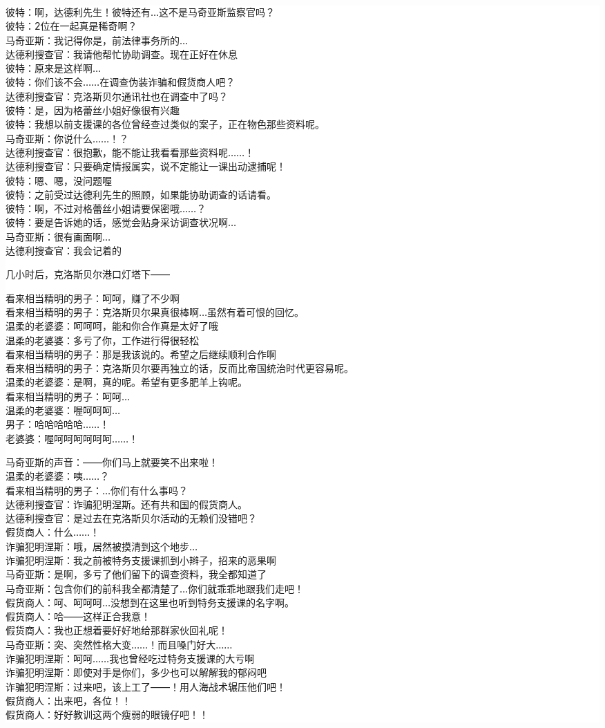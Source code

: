 彼特：啊，达德利先生！彼特还有…这不是马奇亚斯监察官吗？   
彼特：2位在一起真是稀奇啊？  
马奇亚斯：我记得你是，前法律事务所的…  
达德利搜查官：我请他帮忙协助调查。现在正好在休息  
彼特：原来是这样啊…  
彼特：你们该不会……在调查伪装诈骗和假货商人吧？  
达德利搜查官：克洛斯贝尔通讯社也在调查中了吗？  
彼特：是，因为格蕾丝小姐好像很有兴趣  
彼特：我想以前支援课的各位曾经查过类似的案子，正在物色那些资料呢。  
马奇亚斯：你说什么……！？  
达德利搜查官：很抱歉，能不能让我看看那些资料呢……！  
达德利搜查官：只要确定情报属实，说不定能让一课出动逮捕呢！  
彼特：嗯、嗯，没问题喔  
彼特：之前受过达德利先生的照顾，如果能协助调查的话请看。  
彼特：啊，不过对格蕾丝小姐请要保密哦……？  
彼特：要是告诉她的话，感觉会贴身采访调查状况啊…  
马奇亚斯：很有画面啊…  
达德利搜查官：我会记着的  
  
几小时后，克洛斯贝尔港口灯塔下——  
  
看来相当精明的男子：呵呵，赚了不少啊  
看来相当精明的男子：克洛斯贝尔果真很棒啊…虽然有着可恨的回忆。  
温柔的老婆婆：呵呵呵，能和你合作真是太好了哦   
温柔的老婆婆：多亏了你，工作进行得很轻松  
看来相当精明的男子：那是我该说的。希望之后继续顺利合作啊  
看来相当精明的男子：克洛斯贝尔要再独立的话，反而比帝国统治时代更容易呢。  
温柔的老婆婆：是啊，真的呢。希望有更多肥羊上钩呢。   
看来相当精明的男子：呵呵…  
温柔的老婆婆：喔呵呵呵…  
男子：哈哈哈哈哈……！  
老婆婆：喔呵呵呵呵呵呵……！  
  
马奇亚斯的声音：——你们马上就要笑不出来啦！   
温柔的老婆婆：咦……？  
看来相当精明的男子：…你们有什么事吗？  
达德利搜查官：诈骗犯明涅斯。还有共和国的假货商人。  
达德利搜查官：是过去在克洛斯贝尔活动的无赖们没错吧？  
假货商人：什么……！  
诈骗犯明涅斯：哦，居然被摸清到这个地步…  
诈骗犯明涅斯：我之前被特务支援课抓到小辫子，招来的恶果啊   
马奇亚斯：是啊，多亏了他们留下的调查资料，我全都知道了  
马奇亚斯：包含你们的前科我全都清楚了…你们就乖乖地跟我们走吧！  
假货商人：呵、呵呵呵…没想到在这里也听到特务支援课的名字啊。  
假货商人：哈——这样正合我意！  
假货商人：我也正想着要好好地给那群家伙回礼呢！  
马奇亚斯：突、突然性格大变……！而且嗓门好大……  
诈骗犯明涅斯：呵呵……我也曾经吃过特务支援课的大亏啊  
诈骗犯明涅斯：即使对手是你们，多少也可以解解我的郁闷吧  
诈骗犯明涅斯：过来吧，该上工了——！用人海战术辗压他们吧！  
假货商人：出来吧，各位！！   
假货商人：好好教训这两个瘦弱的眼镜仔吧！！  
  